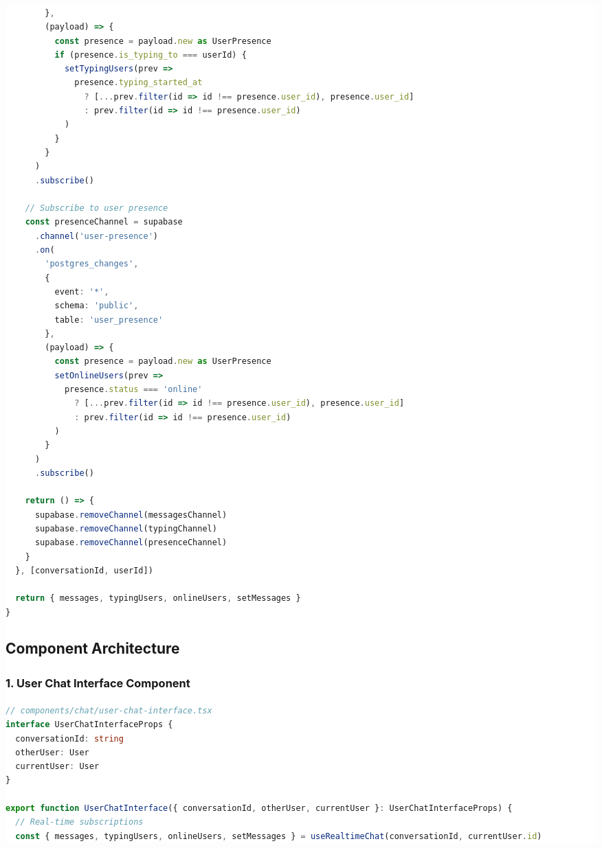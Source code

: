```typescript
        },
        (payload) => {
          const presence = payload.new as UserPresence
          if (presence.is_typing_to === userId) {
            setTypingUsers(prev => 
              presence.typing_started_at 
                ? [...prev.filter(id => id !== presence.user_id), presence.user_id]
                : prev.filter(id => id !== presence.user_id)
            )
          }
        }
      )
      .subscribe()

    // Subscribe to user presence
    const presenceChannel = supabase
      .channel('user-presence')
      .on(
        'postgres_changes',
        {
          event: '*',
          schema: 'public',
          table: 'user_presence'
        },
        (payload) => {
          const presence = payload.new as UserPresence
          setOnlineUsers(prev => 
            presence.status === 'online'
              ? [...prev.filter(id => id !== presence.user_id), presence.user_id]
              : prev.filter(id => id !== presence.user_id)
          )
        }
      )
      .subscribe()

    return () => {
      supabase.removeChannel(messagesChannel)
      supabase.removeChannel(typingChannel)
      supabase.removeChannel(presenceChannel)
    }
  }, [conversationId, userId])

  return { messages, typingUsers, onlineUsers, setMessages }
}
```

## Component Architecture

### 1. User Chat Interface Component
```typescript
// components/chat/user-chat-interface.tsx
interface UserChatInterfaceProps {
  conversationId: string
  otherUser: User
  currentUser: User
}

export function UserChatInterface({ conversationId, otherUser, currentUser }: UserChatInterfaceProps) {
  // Real-time subscriptions
  const { messages, typingUsers, onlineUsers, setMessages } = useRealtimeChat(conversationId, currentUser.id)
```